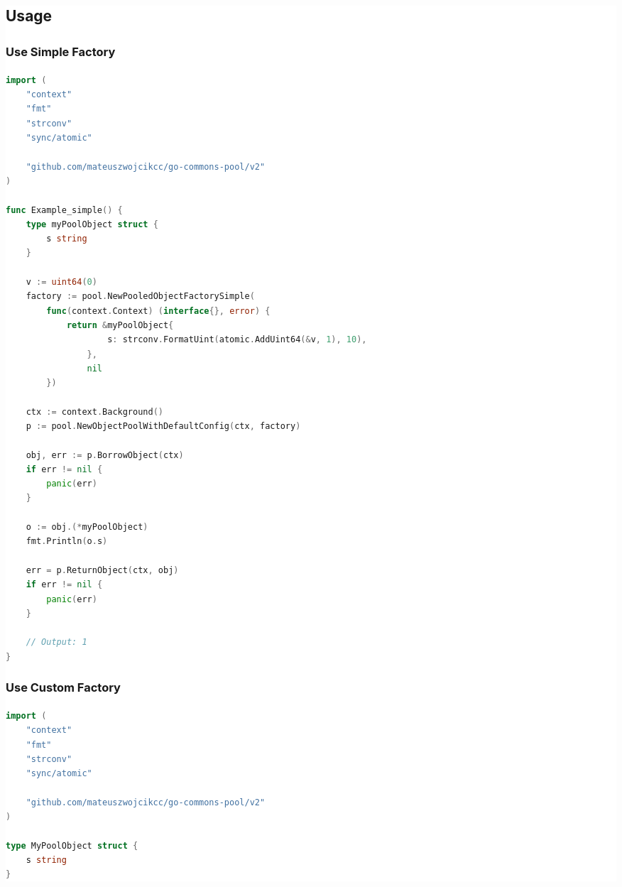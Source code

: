 Usage
-------

### Use Simple Factory

```go
import (
	"context"
	"fmt"
	"strconv"
	"sync/atomic"

	"github.com/mateuszwojcikcc/go-commons-pool/v2"
)

func Example_simple() {
	type myPoolObject struct {
		s string
	}

	v := uint64(0)
	factory := pool.NewPooledObjectFactorySimple(
		func(context.Context) (interface{}, error) {
			return &myPoolObject{
					s: strconv.FormatUint(atomic.AddUint64(&v, 1), 10),
				},
				nil
		})

	ctx := context.Background()
	p := pool.NewObjectPoolWithDefaultConfig(ctx, factory)

	obj, err := p.BorrowObject(ctx)
	if err != nil {
		panic(err)
	}

	o := obj.(*myPoolObject)
	fmt.Println(o.s)

	err = p.ReturnObject(ctx, obj)
	if err != nil {
		panic(err)
	}

	// Output: 1
}
```

### Use Custom Factory

```go
import (
	"context"
	"fmt"
	"strconv"
	"sync/atomic"

	"github.com/mateuszwojcikcc/go-commons-pool/v2"
)

type MyPoolObject struct {
	s string
}
```
